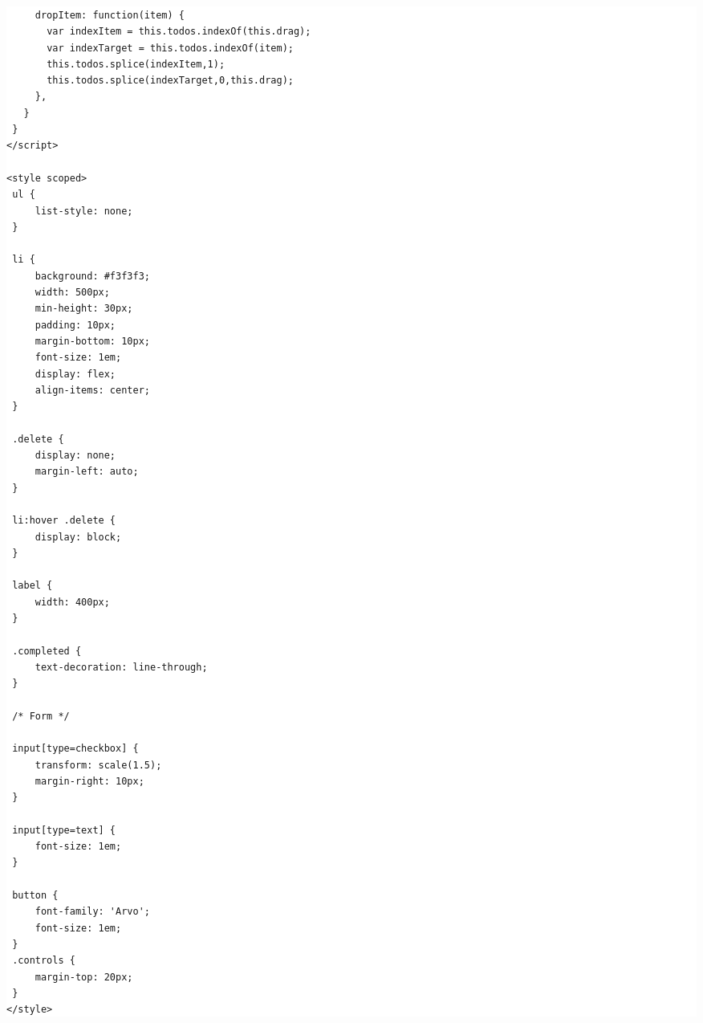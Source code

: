 ```
     dropItem: function(item) {
       var indexItem = this.todos.indexOf(this.drag);
       var indexTarget = this.todos.indexOf(item);
       this.todos.splice(indexItem,1);
       this.todos.splice(indexTarget,0,this.drag);
     },
   }
 }
</script>

<style scoped>
 ul {
     list-style: none;
 }

 li {
     background: #f3f3f3;
     width: 500px;
     min-height: 30px;
     padding: 10px;
     margin-bottom: 10px;
     font-size: 1em;
     display: flex;
     align-items: center;
 }

 .delete {
     display: none;
     margin-left: auto;
 }

 li:hover .delete {
     display: block;
 }

 label {
     width: 400px;
 }

 .completed {
     text-decoration: line-through;
 }

 /* Form */

 input[type=checkbox] {
     transform: scale(1.5);
     margin-right: 10px;
 }

 input[type=text] {
     font-size: 1em;
 }

 button {
     font-family: 'Arvo';
     font-size: 1em;
 }
 .controls {
     margin-top: 20px;
 }
</style>
```